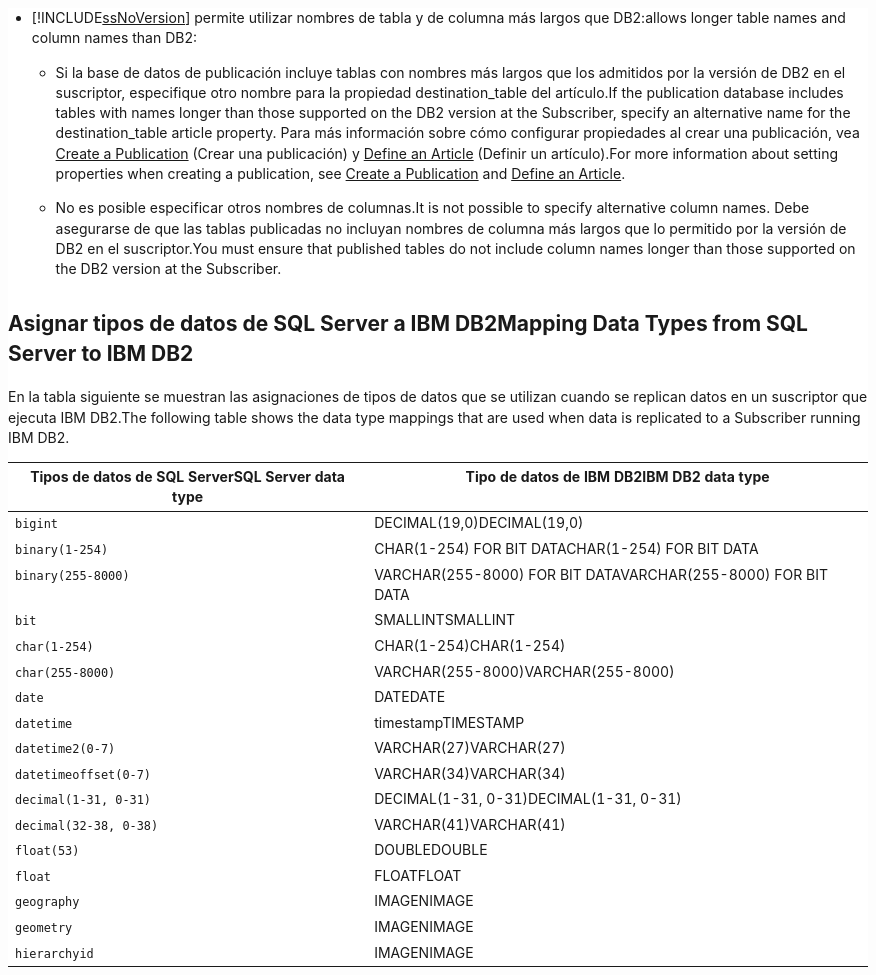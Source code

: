 -   [!INCLUDE[ssNoVersion](../../../includes/ssnoversion-md.md)] <span data-ttu-id="fc864-154">permite utilizar nombres de tabla y de columna más largos que DB2:</span><span class="sxs-lookup"><span data-stu-id="fc864-154">allows longer table names and column names than DB2:</span></span>  
  
    -   <span data-ttu-id="fc864-155">Si la base de datos de publicación incluye tablas con nombres más largos que los admitidos por la versión de DB2 en el suscriptor, especifique otro nombre para la propiedad destination_table del artículo.</span><span class="sxs-lookup"><span data-stu-id="fc864-155">If the publication database includes tables with names longer than those supported on the DB2 version at the Subscriber, specify an alternative name for the destination_table article property.</span></span> <span data-ttu-id="fc864-156">Para más información sobre cómo configurar propiedades al crear una publicación, vea [Create a Publication](../publish/create-a-publication.md) (Crear una publicación) y [Define an Article](../publish/define-an-article.md) (Definir un artículo).</span><span class="sxs-lookup"><span data-stu-id="fc864-156">For more information about setting properties when creating a publication, see [Create a Publication](../publish/create-a-publication.md) and [Define an Article](../publish/define-an-article.md).</span></span>  
  
    -   <span data-ttu-id="fc864-157">No es posible especificar otros nombres de columnas.</span><span class="sxs-lookup"><span data-stu-id="fc864-157">It is not possible to specify alternative column names.</span></span> <span data-ttu-id="fc864-158">Debe asegurarse de que las tablas publicadas no incluyan nombres de columna más largos que lo permitido por la versión de DB2 en el suscriptor.</span><span class="sxs-lookup"><span data-stu-id="fc864-158">You must ensure that published tables do not include column names longer than those supported on the DB2 version at the Subscriber.</span></span>  
  
## <a name="mapping-data-types-from-sql-server-to-ibm-db2"></a><span data-ttu-id="fc864-159">Asignar tipos de datos de SQL Server a IBM DB2</span><span class="sxs-lookup"><span data-stu-id="fc864-159">Mapping Data Types from SQL Server to IBM DB2</span></span>  
 <span data-ttu-id="fc864-160">En la tabla siguiente se muestran las asignaciones de tipos de datos que se utilizan cuando se replican datos en un suscriptor que ejecuta IBM DB2.</span><span class="sxs-lookup"><span data-stu-id="fc864-160">The following table shows the data type mappings that are used when data is replicated to a Subscriber running IBM DB2.</span></span>  
  
|<span data-ttu-id="fc864-161">Tipos de datos de SQL Server</span><span class="sxs-lookup"><span data-stu-id="fc864-161">SQL Server data type</span></span>|<span data-ttu-id="fc864-162">Tipo de datos de IBM DB2</span><span class="sxs-lookup"><span data-stu-id="fc864-162">IBM DB2 data type</span></span>|  
|--------------------------|-----------------------|  
|`bigint`|<span data-ttu-id="fc864-163">DECIMAL(19,0)</span><span class="sxs-lookup"><span data-stu-id="fc864-163">DECIMAL(19,0)</span></span>|  
|`binary(1-254)`|<span data-ttu-id="fc864-164">CHAR(1-254) FOR BIT DATA</span><span class="sxs-lookup"><span data-stu-id="fc864-164">CHAR(1-254) FOR BIT DATA</span></span>|  
|`binary(255-8000)`|<span data-ttu-id="fc864-165">VARCHAR(255-8000) FOR BIT DATA</span><span class="sxs-lookup"><span data-stu-id="fc864-165">VARCHAR(255-8000) FOR BIT DATA</span></span>|  
|`bit`|<span data-ttu-id="fc864-166">SMALLINT</span><span class="sxs-lookup"><span data-stu-id="fc864-166">SMALLINT</span></span>|  
|`char(1-254)`|<span data-ttu-id="fc864-167">CHAR(1-254)</span><span class="sxs-lookup"><span data-stu-id="fc864-167">CHAR(1-254)</span></span>|  
|`char(255-8000)`|<span data-ttu-id="fc864-168">VARCHAR(255-8000)</span><span class="sxs-lookup"><span data-stu-id="fc864-168">VARCHAR(255-8000)</span></span>|  
|`date`|<span data-ttu-id="fc864-169">DATE</span><span class="sxs-lookup"><span data-stu-id="fc864-169">DATE</span></span>|  
|`datetime`|<span data-ttu-id="fc864-170">timestamp</span><span class="sxs-lookup"><span data-stu-id="fc864-170">TIMESTAMP</span></span>|  
|`datetime2(0-7)`|<span data-ttu-id="fc864-171">VARCHAR(27)</span><span class="sxs-lookup"><span data-stu-id="fc864-171">VARCHAR(27)</span></span>|  
|`datetimeoffset(0-7)`|<span data-ttu-id="fc864-172">VARCHAR(34)</span><span class="sxs-lookup"><span data-stu-id="fc864-172">VARCHAR(34)</span></span>|  
|`decimal(1-31, 0-31)`|<span data-ttu-id="fc864-173">DECIMAL(1-31, 0-31)</span><span class="sxs-lookup"><span data-stu-id="fc864-173">DECIMAL(1-31, 0-31)</span></span>|  
|`decimal(32-38, 0-38)`|<span data-ttu-id="fc864-174">VARCHAR(41)</span><span class="sxs-lookup"><span data-stu-id="fc864-174">VARCHAR(41)</span></span>|  
|`float(53)`|<span data-ttu-id="fc864-175">DOUBLE</span><span class="sxs-lookup"><span data-stu-id="fc864-175">DOUBLE</span></span>|  
|`float`|<span data-ttu-id="fc864-176">FLOAT</span><span class="sxs-lookup"><span data-stu-id="fc864-176">FLOAT</span></span>|  
|`geography`|<span data-ttu-id="fc864-177">IMAGEN</span><span class="sxs-lookup"><span data-stu-id="fc864-177">IMAGE</span></span>|  
|`geometry`|<span data-ttu-id="fc864-178">IMAGEN</span><span class="sxs-lookup"><span data-stu-id="fc864-178">IMAGE</span></span>|  
|`hierarchyid`|<span data-ttu-id="fc864-179">IMAGEN</span><span class="sxs-lookup"><span data-stu-id="fc864-179">IMAGE</span></span>|  